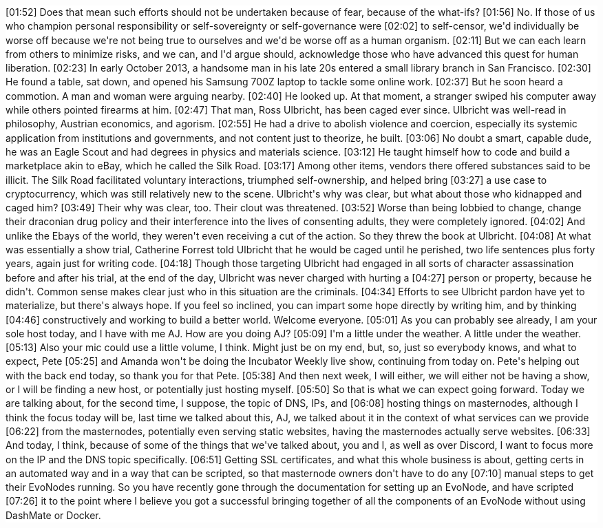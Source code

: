 [01:52] Does that mean such efforts should not be undertaken because of fear, because of the what-ifs?
[01:56] No. If those of us who champion personal responsibility or self-sovereignty or self-governance were
[02:02] to self-censor, we'd individually be worse off because we're not being true to ourselves and we'd be worse off as a human organism.
[02:11] But we can each learn from others to minimize risks, and we can, and I'd argue should, acknowledge those who have advanced this quest for human liberation.
[02:23] In early October 2013, a handsome man in his late 20s entered a small library branch in San Francisco.
[02:30] He found a table, sat down, and opened his Samsung 700Z laptop to tackle some online work.
[02:37] But he soon heard a commotion. A man and woman were arguing nearby.
[02:40] He looked up. At that moment, a stranger swiped his computer away while others pointed firearms at him.
[02:47] That man, Ross Ulbricht, has been caged ever since. Ulbricht was well-read in philosophy, Austrian economics, and agorism.
[02:55] He had a drive to abolish violence and coercion, especially its systemic application from institutions and governments, and not content just to theorize, he built.
[03:06] No doubt a smart, capable dude, he was an Eagle Scout and had degrees in physics and materials science.
[03:12] He taught himself how to code and build a marketplace akin to eBay, which he called the Silk Road.
[03:17] Among other items, vendors there offered substances said to be illicit. The Silk Road facilitated voluntary interactions, triumphed self-ownership, and helped bring
[03:27] a use case to cryptocurrency, which was still relatively new to the scene. Ulbricht's why was clear, but what about those who kidnapped and caged him?
[03:49] Their why was clear, too. Their clout was threatened.
[03:52] Worse than being lobbied to change, change their draconian drug policy and their interference into the lives of consenting adults, they were completely ignored.
[04:02] And unlike the Ebays of the world, they weren't even receiving a cut of the action. So they threw the book at Ulbricht.
[04:08] At what was essentially a show trial, Catherine Forrest told Ulbricht that he would be caged until he perished, two life sentences plus forty years, again just for writing code.
[04:18] Though those targeting Ulbricht had engaged in all sorts of character assassination before and after his trial, at the end of the day, Ulbricht was never charged with hurting a
[04:27] person or property, because he didn't. Common sense makes clear just who in this situation are the criminals.
[04:34] Efforts to see Ulbricht pardon have yet to materialize, but there's always hope. If you feel so inclined, you can impart some hope directly by writing him, and by thinking
[04:46] constructively and working to build a better world. Welcome everyone.
[05:01] As you can probably see already, I am your sole host today, and I have with me AJ. How are you doing AJ?
[05:09] I'm a little under the weather. A little under the weather.
[05:13] Also your mic could use a little volume, I think. Might just be on my end, but, so, just so everybody knows, and what to expect, Pete
[05:25] and Amanda won't be doing the Incubator Weekly live show, continuing from today on. Pete's helping out with the back end today, so thank you for that Pete.
[05:38] And then next week, I will either, we will either not be having a show, or I will be finding a new host, or potentially just hosting myself.
[05:50] So that is what we can expect going forward. Today we are talking about, for the second time, I suppose, the topic of DNS, IPs, and
[06:08] hosting things on masternodes, although I think the focus today will be, last time we talked about this, AJ, we talked about it in the context of what services can we provide
[06:22] from the masternodes, potentially even serving static websites, having the masternodes actually serve websites.
[06:33] And today, I think, because of some of the things that we've talked about, you and I, as well as over Discord, I want to focus more on the IP and the DNS topic specifically.
[06:51] Getting SSL certificates, and what this whole business is about, getting certs in an automated way and in a way that can be scripted, so that masternode owners don't have to do any
[07:10] manual steps to get their EvoNodes running. So you have recently gone through the documentation for setting up an EvoNode, and have scripted
[07:26] it to the point where I believe you got a successful bringing together of all the components of an EvoNode without using DashMate or Docker.